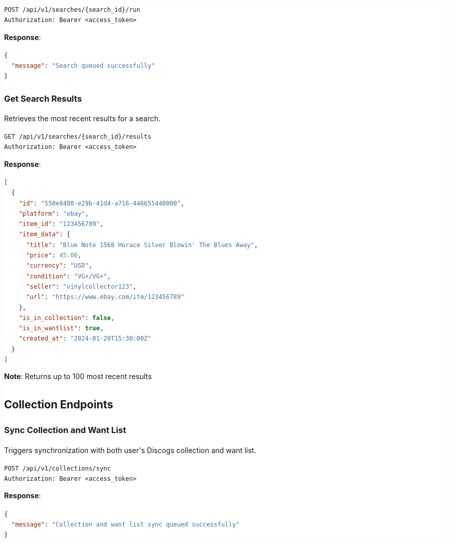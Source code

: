 ```http
POST /api/v1/searches/{search_id}/run
Authorization: Bearer <access_token>
```

**Response**:
```json
{
  "message": "Search queued successfully"
}
```

### Get Search Results
Retrieves the most recent results for a search.

```http
GET /api/v1/searches/{search_id}/results
Authorization: Bearer <access_token>
```

**Response**:
```json
[
  {
    "id": "550e8400-e29b-41d4-a716-446655440000",
    "platform": "ebay",
    "item_id": "123456789",
    "item_data": {
      "title": "Blue Note 1568 Horace Silver Blowin' The Blues Away",
      "price": 45.00,
      "currency": "USD",
      "condition": "VG+/VG+",
      "seller": "vinylcollector123",
      "url": "https://www.ebay.com/itm/123456789"
    },
    "is_in_collection": false,
    "is_in_wantlist": true,
    "created_at": "2024-01-20T15:30:00Z"
  }
]
```

**Note**: Returns up to 100 most recent results

## Collection Endpoints

### Sync Collection and Want List
Triggers synchronization with both user's Discogs collection and want list.

```http
POST /api/v1/collections/sync
Authorization: Bearer <access_token>
```

**Response**:
```json
{
  "message": "Collection and want list sync queued successfully"
}
```
